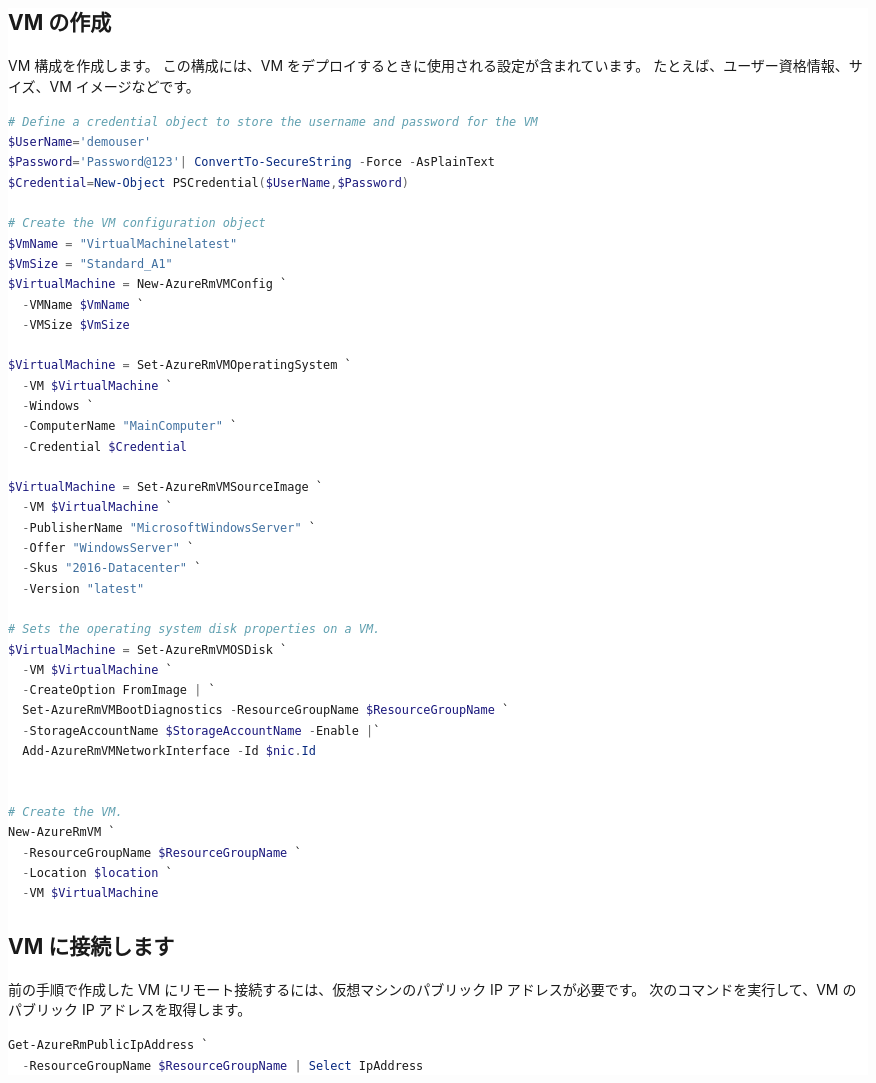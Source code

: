 ## <a name="create-a-vm"></a>VM の作成

VM 構成を作成します。 この構成には、VM をデプロイするときに使用される設定が含まれています。 たとえば、ユーザー資格情報、サイズ、VM イメージなどです。

```powershell
# Define a credential object to store the username and password for the VM
$UserName='demouser'
$Password='Password@123'| ConvertTo-SecureString -Force -AsPlainText
$Credential=New-Object PSCredential($UserName,$Password)

# Create the VM configuration object
$VmName = "VirtualMachinelatest"
$VmSize = "Standard_A1"
$VirtualMachine = New-AzureRmVMConfig `
  -VMName $VmName `
  -VMSize $VmSize

$VirtualMachine = Set-AzureRmVMOperatingSystem `
  -VM $VirtualMachine `
  -Windows `
  -ComputerName "MainComputer" `
  -Credential $Credential

$VirtualMachine = Set-AzureRmVMSourceImage `
  -VM $VirtualMachine `
  -PublisherName "MicrosoftWindowsServer" `
  -Offer "WindowsServer" `
  -Skus "2016-Datacenter" `
  -Version "latest"

# Sets the operating system disk properties on a VM.
$VirtualMachine = Set-AzureRmVMOSDisk `
  -VM $VirtualMachine `
  -CreateOption FromImage | `
  Set-AzureRmVMBootDiagnostics -ResourceGroupName $ResourceGroupName `
  -StorageAccountName $StorageAccountName -Enable |`
  Add-AzureRmVMNetworkInterface -Id $nic.Id


# Create the VM.
New-AzureRmVM `
  -ResourceGroupName $ResourceGroupName `
  -Location $location `
  -VM $VirtualMachine
```

## <a name="connect-to-the-vm"></a>VM に接続します

前の手順で作成した VM にリモート接続するには、仮想マシンのパブリック IP アドレスが必要です。 次のコマンドを実行して、VM のパブリック IP アドレスを取得します。

```powershell
Get-AzureRmPublicIpAddress `
  -ResourceGroupName $ResourceGroupName | Select IpAddress
```
